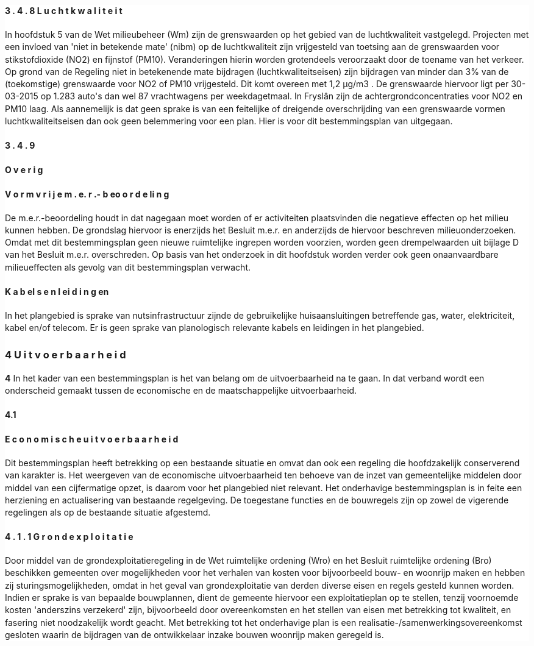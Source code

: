 #### 3 . 4 . 8 L u c h t k w a l i t e i t

In hoofdstuk 5 van de Wet milieubeheer (Wm) zijn de grenswaarden op het gebied van de luchtkwaliteit vastgelegd. Projecten met een invloed van 'niet in betekende mate' (nibm) op de luchtkwaliteit zijn vrijgesteld van toetsing aan de grenswaarden voor stikstofdioxide (NO2) en fijnstof (PM10). Veranderingen hierin worden grotendeels veroorzaakt door de toename van het verkeer. Op grond van de Regeling niet in betekenende mate bijdragen (luchtkwaliteitseisen) zijn bijdragen van minder dan 3% van de (toekomstige) grenswaarde voor NO2 of PM10 vrijgesteld. Dit komt overeen met 1,2 µg/m3 . De grenswaarde hiervoor ligt per 30-03-2015 op 1.283 auto's dan wel 87 vrachtwagens per weekdagetmaal. In Fryslân zijn de achtergrondconcentraties voor NO2 en PM10 laag. Als aannemelijk is dat geen sprake is van een feitelijke of dreigende overschrijding van een grenswaarde vormen luchtkwaliteitseisen dan ook geen belemmering voor een plan. Hier is voor dit bestemmingsplan van uitgegaan.

#### 3 . 4 . 9

#### O v e r i g

#### **V o r m v r i j e m . e. r .- b eo o r d e li n g**

De m.e.r.-beoordeling houdt in dat nagegaan moet worden of er activiteiten plaatsvinden die negatieve effecten op het milieu kunnen hebben. De grondslag hiervoor is enerzijds het Besluit m.e.r. en anderzijds de hiervoor beschreven milieuonderzoeken. Omdat met dit bestemmingsplan geen nieuwe ruimtelijke ingrepen worden voorzien, worden geen drempelwaarden uit bijlage D van het Besluit m.e.r. overschreden. Op basis van het onderzoek in dit hoofdstuk worden verder ook geen onaanvaardbare milieueffecten als gevolg van dit bestemmingsplan verwacht.

#### **K a b el s e n l ei d i n g en**

In het plangebied is sprake van nutsinfrastructuur zijnde de gebruikelijke huisaansluitingen betreffende gas, water, elektriciteit, kabel en/of telecom. Er is geen sprake van planologisch relevante kabels en leidingen in het plangebied.

### 4 U i t v o e r b a a r h e i d

**4** In het kader van een bestemmingsplan is het van belang om de uitvoerbaarheid na te gaan. In dat verband wordt een onderscheid gemaakt tussen de economische en de maatschappelijke uitvoerbaarheid.

#### 4.1

#### E c o n o m i s c h e u i t v o e r b a a r h e i d

Dit bestemmingsplan heeft betrekking op een bestaande situatie en omvat dan ook een regeling die hoofdzakelijk conserverend van karakter is. Het weergeven van de economische uitvoerbaarheid ten behoeve van de inzet van gemeentelijke middelen door middel van een cijfermatige opzet, is daarom voor het plangebied niet relevant. Het onderhavige bestemmingsplan is in feite een herziening en actualisering van bestaande regelgeving. De toegestane functies en de bouwregels zijn op zowel de vigerende regelingen als op de bestaande situatie afgestemd.

#### 4 . 1 . 1 G r o n d e x p l o i t a t i e

Door middel van de grondexploitatieregeling in de Wet ruimtelijke ordening (Wro) en het Besluit ruimtelijke ordening (Bro) beschikken gemeenten over mogelijkheden voor het verhalen van kosten voor bijvoorbeeld bouw- en woonrijp maken en hebben zij sturingsmogelijkheden, omdat in het geval van grondexploitatie van derden diverse eisen en regels gesteld kunnen worden. Indien er sprake is van bepaalde bouwplannen, dient de gemeente hiervoor een exploitatieplan op te stellen, tenzij voornoemde kosten 'anderszins verzekerd' zijn, bijvoorbeeld door overeenkomsten en het stellen van eisen met betrekking tot kwaliteit, en fasering niet noodzakelijk wordt geacht. Met betrekking tot het onderhavige plan is een realisatie-/samenwerkingsovereenkomst gesloten waarin de bijdragen van de ontwikkelaar inzake bouwen woonrijp maken geregeld is.
